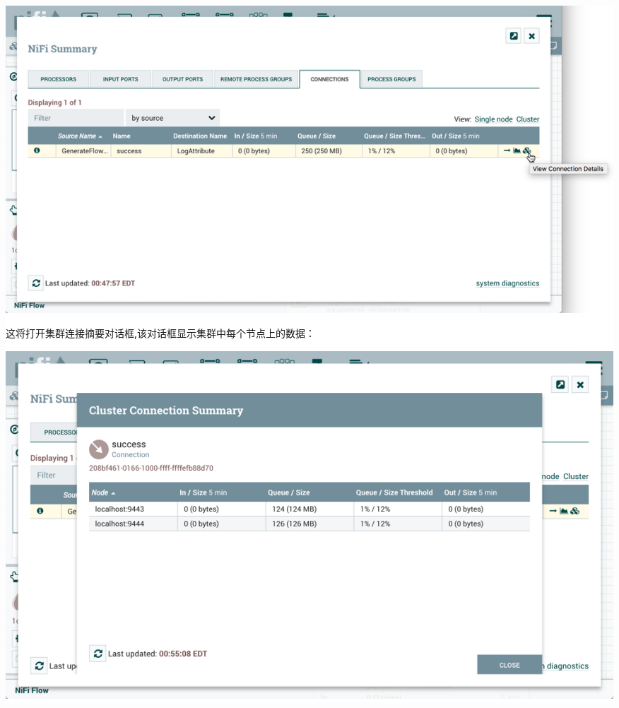 ![](./image/general/summary_connections.png)

这将打开集群连接摘要对话框,该对话框显示集群中每个节点上的数据：

![](./image/general/cluster_connection_summary.png)
